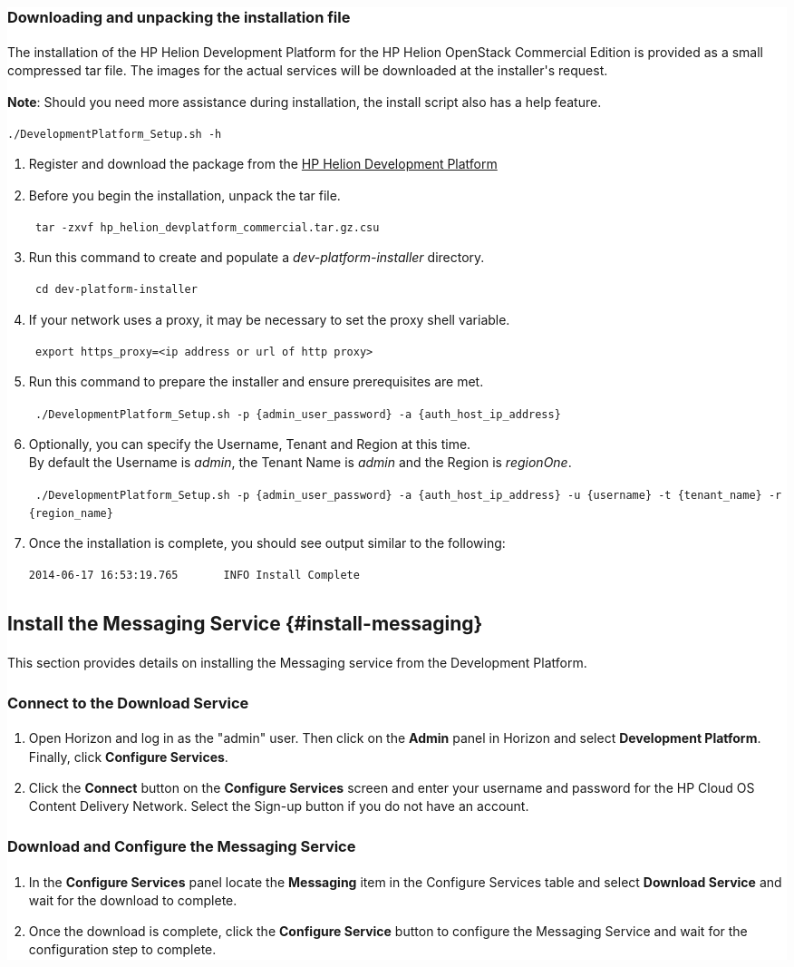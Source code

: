 ### Downloading and unpacking the installation file

The installation of the HP Helion Development Platform for the HP Helion OpenStack Commercial Edition is provided as a small compressed tar file.  The images for the actual services will be downloaded at the installer's request.

**Note**: Should you need more assistance during installation, the install script also has a help feature.

	./DevelopmentPlatform_Setup.sh -h

1. Register and download the package from the [HP Helion Development Platform](https://helion.hpwsportal.com/catalog.html#/Home/Show)

1. Before you begin the installation, unpack the tar file.
 
		tar -zxvf hp_helion_devplatform_commercial.tar.gz.csu
 
3. Run this command to create and populate a *dev-platform-installer* directory.
 
		cd dev-platform-installer
 
5. If your network uses a proxy, it may be necessary to set the proxy shell variable.

		export https_proxy=<ip address or url of http proxy>
 
7. Run this command to prepare the installer and ensure prerequisites are met. 

		./DevelopmentPlatform_Setup.sh -p {admin_user_password} -a {auth_host_ip_address}
 
9. Optionally, you can specify the Username, Tenant and Region at this time.<br /> By default the Username is *admin*, the Tenant Name is *admin* and the Region is *regionOne*. 
 
		./DevelopmentPlatform_Setup.sh -p {admin_user_password} -a {auth_host_ip_address} -u {username} -t {tenant_name} -r {region_name}
 
13. Once the installation is complete, you should see output similar to the following:
 
		2014-06-17 16:53:19.765       INFO Install Complete

## Install the Messaging Service {#install-messaging}
This section provides details on installing the Messaging service from the Development Platform.

### Connect to the Download Service

1. Open Horizon and log in as the "admin" user. Then click on the **Admin** panel in Horizon and select **Development Platform**. Finally, click **Configure Services**.

2. Click the **Connect** button on the **Configure Services** screen and enter your username and password for the HP Cloud OS Content Delivery Network. Select the Sign-up button if you do not have an account.

### Download and Configure the Messaging Service

1. In the **Configure Services** panel locate the **Messaging** item in the Configure Services table and select **Download Service** and wait for the download to complete.

2. Once the download is complete, click the **Configure Service** button to configure the Messaging Service and wait for the configuration step to complete.
